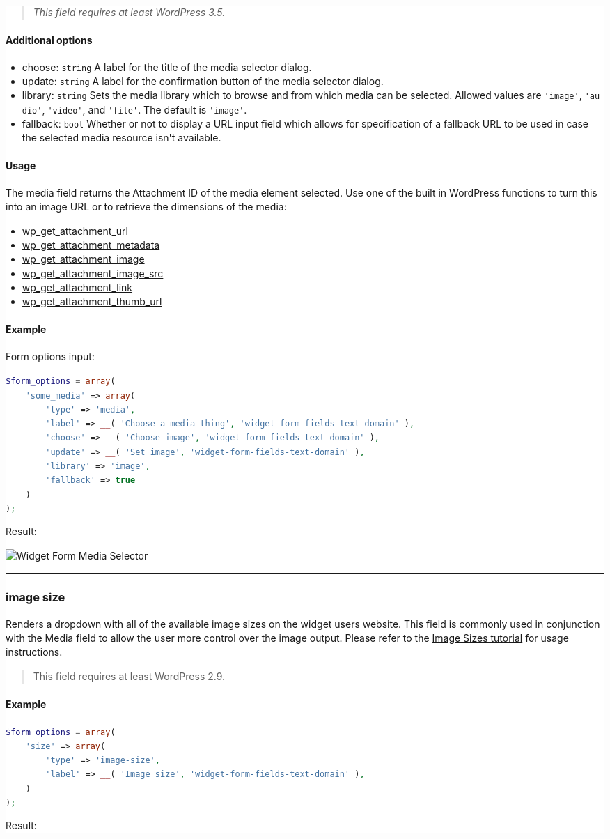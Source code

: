 >_This field requires at least WordPress 3.5._

#### Additional options
- choose: `string` A label for the title of the media selector dialog.
- update: `string` A label for the confirmation button of the media selector dialog.
- library: `string` Sets the media library which to browse and from which media can be selected. Allowed values are `'image'`, `'audio'`, `'video'`, and `'file'`. The default is `'image'`.
- fallback: `bool` Whether or not to display a URL input field which allows for specification of a fallback URL to be used in case the selected media resource isn't available.

#### Usage
The media field returns the Attachment ID of the media element selected. Use one of the built in WordPress functions to turn this into an image URL or to retrieve the dimensions of the media:

- [wp_get_attachment_url](https://codex.wordpress.org/Function_Reference/wp_get_attachment_url)
- [wp_get_attachment_metadata](https://codex.wordpress.org/Function_Reference/wp_get_attachment_metadata)
- [wp_get_attachment_image](https://codex.wordpress.org/Function_Reference/wp_get_attachment_image)
- [wp_get_attachment_image_src](https://codex.wordpress.org/Function_Reference/wp_get_attachment_image_src)
- [wp_get_attachment_link](https://codex.wordpress.org/Function_Reference/wp_get_attachment_link)
- [wp_get_attachment_thumb_url](https://codex.wordpress.org/Function_Reference/wp_get_attachment_thumb_url)

#### Example
Form options input:
```php
$form_options = array(
	'some_media' => array(
		'type' => 'media',
		'label' => __( 'Choose a media thing', 'widget-form-fields-text-domain' ),
		'choose' => __( 'Choose image', 'widget-form-fields-text-domain' ),
		'update' => __( 'Set image', 'widget-form-fields-text-domain' ),
		'library' => 'image',
		'fallback' => true
	)
);
```
Result:

![Widget Form Media Selector](../images/form-field-type-media.png)

---

### image size
Renders a dropdown with all of [the available image sizes](https://developer.wordpress.org/reference/functions/add_image_size/) on the widget users website. This field is commonly used in conjunction with the Media field to allow the user more control over the image output. Please refer to the [Image Sizes tutorial](./image-sizes-field.md) for usage instructions.

> This field requires at least WordPress 2.9.

#### Example
```php
$form_options = array(
	'size' => array(
		'type' => 'image-size',
		'label' => __( 'Image size', 'widget-form-fields-text-domain' ),
	)
);
```
Result:
